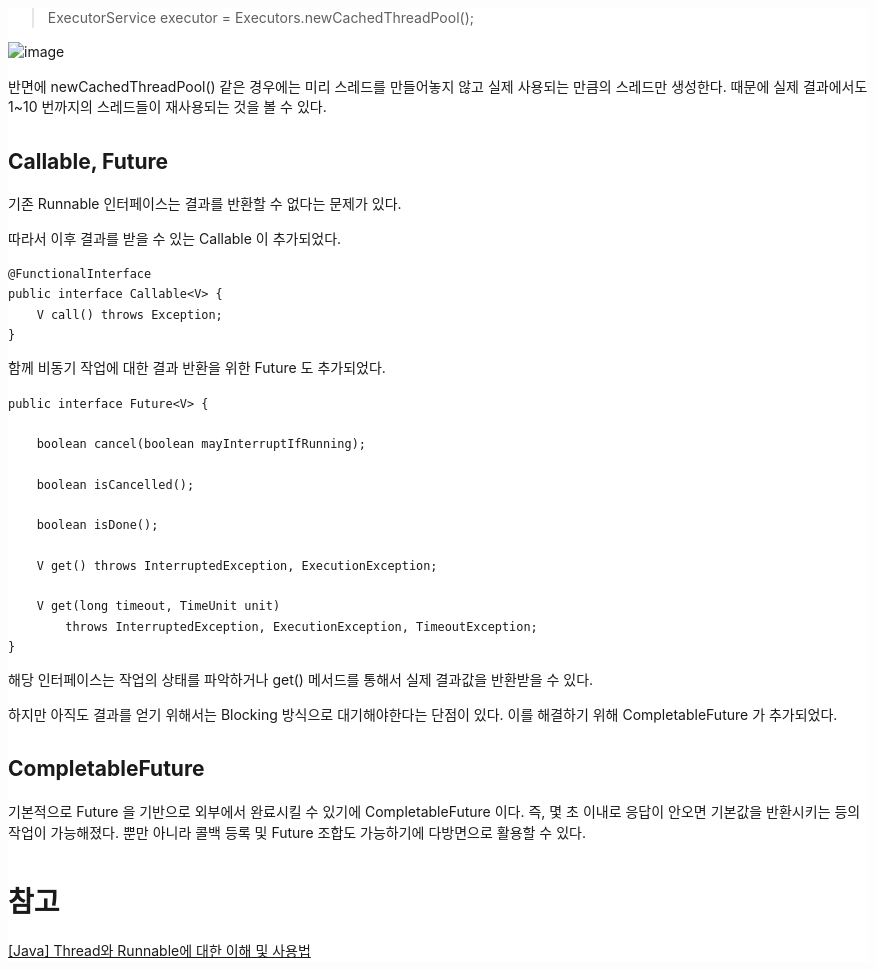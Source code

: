 > ExecutorService executor = Executors.newCachedThreadPool();

<img width="1058" alt="image" src="https://github.com/min9805/min9805.github.io/assets/56664567/7727b9d4-e052-4599-96fe-4e77ee49e075">

반면에 newCachedThreadPool() 같은 경우에는 미리 스레드를 만들어놓지 않고 실제 사용되는 만큼의 스레드만 생성한다. 때문에 실제 결과에서도 1~10 번까지의 스레드들이 재사용되는 것을 볼 수 있다.

## Callable, Future

기존 Runnable 인터페이스는 결과를 반환할 수 없다는 문제가 있다.

따라서 이후 결과를 받을 수 있는 Callable 이 추가되었다.

```
@FunctionalInterface
public interface Callable<V> {
    V call() throws Exception;
}
```

함께 비동기 작업에 대한 결과 반환을 위한 Future 도 추가되었다.

```
public interface Future<V> {

    boolean cancel(boolean mayInterruptIfRunning);

    boolean isCancelled();

    boolean isDone();

    V get() throws InterruptedException, ExecutionException;

    V get(long timeout, TimeUnit unit)
        throws InterruptedException, ExecutionException, TimeoutException;
}
```

해당 인터페이스는 작업의 상태를 파악하거나 get() 메서드를 통해서 실제 결과값을 반환받을 수 있다.

하지만 아직도 결과를 얻기 위해서는 Blocking 방식으로 대기해야한다는 단점이 있다. 이를 해결하기 위해 CompletableFuture 가 추가되었다.

## CompletableFuture

기본적으로 Future 을 기반으로 외부에서 완료시킬 수 있기에 CompletableFuture 이다.
즉, 몇 초 이내로 응답이 안오면 기본값을 반환시키는 등의 작업이 가능해졌다.
뿐만 아니라 콜백 등록 및 Future 조합도 가능하기에 다방면으로 활용할 수 있다.


# 참고

[[Java] Thread와 Runnable에 대한 이해 및 사용법](https://mangkyu.tistory.com/258)